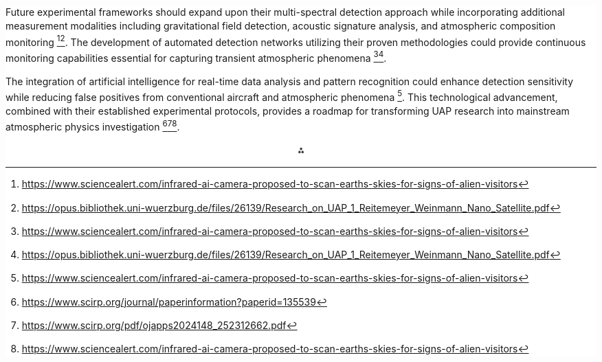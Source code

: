 Future experimental frameworks should expand upon their multi-spectral detection approach while incorporating additional measurement modalities including gravitational field detection, acoustic signature analysis, and atmospheric composition monitoring [^1_9][^1_13]. The development of automated detection networks utilizing their proven methodologies could provide continuous monitoring capabilities essential for capturing transient atmospheric phenomena [^1_9][^1_13].

The integration of artificial intelligence for real-time data analysis and pattern recognition could enhance detection sensitivity while reducing false positives from conventional aircraft and atmospheric phenomena [^1_9]. This technological advancement, combined with their established experimental protocols, provides a roadmap for transforming UAP research into mainstream atmospheric physics investigation [^1_2][^1_3][^1_9].

<div style="text-align: center">⁂</div>

[^1_1]: watch?v=2odEBznicu4

[^1_2]: https://www.scirp.org/journal/paperinformation?paperid=135539

[^1_3]: https://www.scirp.org/pdf/ojapps2024148_252312662.pdf

[^1_4]: https://open.spotify.com/episode/0eHxJNUdH5FI8y0eOkpqFx

[^1_5]: https://www.linkedin.com/posts/gerald-tedesco-041171145_the-nightcrawler-eye-on-the-sky-field-team-activity-7266262127852630017-6ohP

[^1_6]: https://www.youtube.com/watch?v=t_srfowbF48

[^1_7]: https://www.youtube.com/watch?v=lUu0BZ0JhZs

[^1_8]: https://www.scirp.org/journal/paperinformation?paperid=136922

[^1_9]: https://www.sciencealert.com/infrared-ai-camera-proposed-to-scan-earths-skies-for-signs-of-alien-visitors

[^1_10]: https://missiledefenseadvocacy.org/defense-systems/sea-based-x-band-radar-sbx/

[^1_11]: https://www.droneresponders.org/post/detect-avoid-technology-dfr-radar-fcc-requirements

[^1_12]: https://en.wikipedia.org/wiki/Plasmoid

[^1_13]: https://opus.bibliothek.uni-wuerzburg.de/files/26139/Research_on_UAP_1_Reitemeyer_Weinmann_Nano_Satellite.pdf

[^1_14]: https://en.wikipedia.org/wiki/Ball_lightning

[^1_15]: https://www.scirp.org/journal/paperinformation?paperid=128262

[^1_16]: https://www.refoorest.com/blog/2025/01/23/the-oddity-of-ball-lightning-a-strange-and-rare-atmospheric-phenomenon/

[^1_17]: https://www.linkedin.com/pulse/field-repulsion-uap-scalar-technology-now-revealed-3-dr-andrew-vo2yc

[^1_18]: https://en.wikipedia.org/wiki/Atmospheric_optics

[^1_19]: https://www.nssl.noaa.gov/users/mansell/icae2014/preprints/Li_150.pdf

[^1_20]: https://www.scirp.org/journal/paperinformation?paperid=131506

[^1_21]: https://podcasts.apple.com/us/podcast/john-gerry-tedesco-nightcrawler/id1511121397?i=1000660162511

[^1_22]: https://www.reddit.com/r/UFOs/comments/1f80vha/long_island_uap_study_engineers_release_videos/

[^1_23]: https://newparadigminstitute.org/learn/library/eye-on-the-sky/

[^1_24]: https://www.metabunk.org/threads/tedesco-brothers-radar-signal-paper.13959/

[^1_25]: https://www.oalib.com/paper/6842050

[^1_26]: https://www.reddit.com/r/UFOs/comments/1fu8ahd/exploring_plasmoids_a_hypothesis_connecting_uaps/

[^1_27]: https://www.britannica.com/science/ball-lightning

[^1_28]: https://cen.acs.org/environment/atmospheric-chemistry/What-is-ball-lightning-reality-or-myth/102/i12

